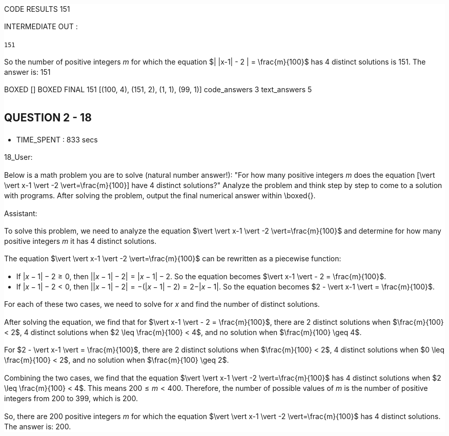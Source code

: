 CODE RESULTS 151

INTERMEDIATE OUT :
```output
151
```
So the number of positive integers $m$ for which the equation $| |x-1| - 2 | = \frac{m}{100}$ has 4 distinct solutions is $151$. The answer is: $151$

BOXED []
BOXED FINAL 151
[(100, 4), (151, 2), (1, 1), (99, 1)]
code_answers 3 text_answers 5



## QUESTION 2 - 18 
- TIME_SPENT : 833 secs

18_User:

Below is a math problem you are to solve (natural number answer!):
"For how many positive integers $m$ does the equation \[\vert \vert x-1 \vert -2 \vert=\frac{m}{100}\] have $4$ distinct solutions?"
Analyze the problem and think step by step to come to a solution with programs. After solving the problem, output the final numerical answer within \boxed{}.

Assistant:


To solve this problem, we need to analyze the equation $\vert \vert x-1 \vert -2 \vert=\frac{m}{100}$ and determine for how many positive integers $m$ it has $4$ distinct solutions.

The equation $\vert \vert x-1 \vert -2 \vert=\frac{m}{100}$ can be rewritten as a piecewise function:

- If $\vert x-1 \vert -2 \geq 0$, then $\vert \vert x-1 \vert -2 \vert = \vert x-1 \vert - 2$. So the equation becomes $\vert x-1 \vert - 2 = \frac{m}{100}$.
- If $\vert x-1 \vert -2 < 0$, then $\vert \vert x-1 \vert -2 \vert = -( \vert x-1 \vert - 2) = 2 - \vert x-1 \vert$. So the equation becomes $2 - \vert x-1 \vert = \frac{m}{100}$.

For each of these two cases, we need to solve for $x$ and find the number of distinct solutions.

After solving the equation, we find that for $\vert x-1 \vert - 2 = \frac{m}{100}$, there are $2$ distinct solutions when $\frac{m}{100} < 2$, $4$ distinct solutions when $2 \leq \frac{m}{100} < 4$, and no solution when $\frac{m}{100} \geq 4$.

For $2 - \vert x-1 \vert = \frac{m}{100}$, there are $2$ distinct solutions when $\frac{m}{100} < 2$, $4$ distinct solutions when $0 \leq \frac{m}{100} < 2$, and no solution when $\frac{m}{100} \geq 2$.

Combining the two cases, we find that the equation $\vert \vert x-1 \vert -2 \vert=\frac{m}{100}$ has $4$ distinct solutions when $2 \leq \frac{m}{100} < 4$. This means $200 \leq m < 400$. Therefore, the number of possible values of $m$ is the number of positive integers from $200$ to $399$, which is $200$.

So, there are $200$ positive integers $m$ for which the equation $\vert \vert x-1 \vert -2 \vert=\frac{m}{100}$ has $4$ distinct solutions. The answer is: $200$.
